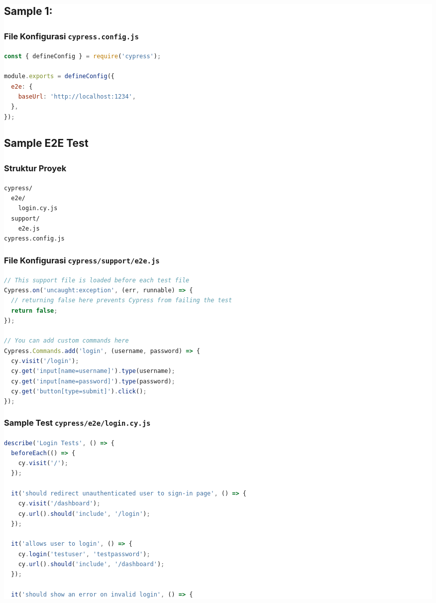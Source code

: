 ## Sample 1: 

### File Konfigurasi `cypress.config.js`

```javascript
const { defineConfig } = require('cypress');

module.exports = defineConfig({
  e2e: {
    baseUrl: 'http://localhost:1234',
  },
});
```

## Sample E2E Test

### Struktur Proyek

```
cypress/
  e2e/
    login.cy.js
  support/
    e2e.js
cypress.config.js
```

### File Konfigurasi `cypress/support/e2e.js`

```javascript
// This support file is loaded before each test file
Cypress.on('uncaught:exception', (err, runnable) => {
  // returning false here prevents Cypress from failing the test
  return false;
});

// You can add custom commands here
Cypress.Commands.add('login', (username, password) => {
  cy.visit('/login');
  cy.get('input[name=username]').type(username);
  cy.get('input[name=password]').type(password);
  cy.get('button[type=submit]').click();
});
```

### Sample Test `cypress/e2e/login.cy.js`

```javascript
describe('Login Tests', () => {
  beforeEach(() => {
    cy.visit('/');
  });

  it('should redirect unauthenticated user to sign-in page', () => {
    cy.visit('/dashboard');
    cy.url().should('include', '/login');
  });

  it('allows user to login', () => {
    cy.login('testuser', 'testpassword');
    cy.url().should('include', '/dashboard');
  });

  it('should show an error on invalid login', () => {
```